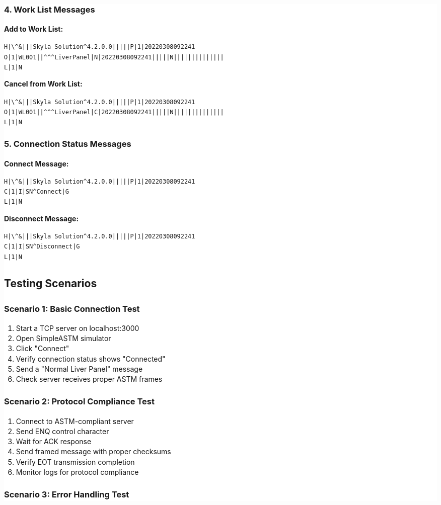 ### 4. Work List Messages

**Add to Work List:**
```
H|\^&|||Skyla Solution^4.2.0.0|||||P|1|20220308092241
O|1|WL001||^^^LiverPanel|N|20220308092241|||||N||||||||||||||
L|1|N
```

**Cancel from Work List:**
```
H|\^&|||Skyla Solution^4.2.0.0|||||P|1|20220308092241
O|1|WL001||^^^LiverPanel|C|20220308092241|||||N||||||||||||||
L|1|N
```

### 5. Connection Status Messages

**Connect Message:**
```
H|\^&|||Skyla Solution^4.2.0.0|||||P|1|20220308092241
C|1|I|SN^Connect|G
L|1|N
```

**Disconnect Message:**
```
H|\^&|||Skyla Solution^4.2.0.0|||||P|1|20220308092241
C|1|I|SN^Disconnect|G
L|1|N
```

## Testing Scenarios

### Scenario 1: Basic Connection Test

1. Start a TCP server on localhost:3000
2. Open SimpleASTM simulator
3. Click "Connect"
4. Verify connection status shows "Connected"
5. Send a "Normal Liver Panel" message
6. Check server receives proper ASTM frames

### Scenario 2: Protocol Compliance Test

1. Connect to ASTM-compliant server
2. Send ENQ control character
3. Wait for ACK response
4. Send framed message with proper checksums
5. Verify EOT transmission completion
6. Monitor logs for protocol compliance

### Scenario 3: Error Handling Test
